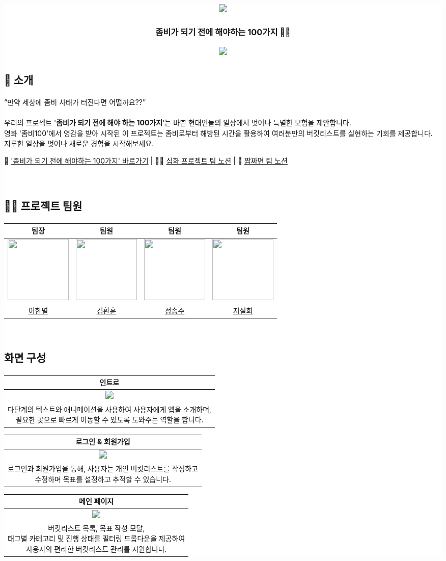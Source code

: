 <div align="center">


<img src="https://user-images.githubusercontent.com/80824750/208554558-490845c9-959a-4823-9003-350ec4d221bf.png" width="400"/>

### 좀비가 되기 전에 해야하는 100가지 🧟‍♂️
[<img src="https://img.shields.io/badge/프로젝트 기간-2023.08.07~2023.08.13-fab2ac?style=flat&logo=&logoColor=white" />]()

</div> 

## 📝 소개

“만약 세상에 좀비 사태가 터진다면 어떨까요??”
<br>
<br>
우리의 프로젝트 '**좀비가 되기 전에 해야 하는 100가지**'는 바쁜 현대인들의 일상에서 벗어나 특별한 모험을 제안합니다. <br/>
영화 '좀비100'에서 영감을 받아 시작된 이 프로젝트는 좀비로부터 해방된 시간을 활용하여 여러분만의 버킷리스트를 실현하는 기회를 제공합니다. <br/>
지루한 일상을 벗어나 새로운 경험을 시작해보세요.

🏡 ['좀비가 되기 전에 해야하는 100가지' 바로가기](https://zombie-bucket-list.vercel.app/) |
🧟‍♀️ [심화 프로젝트 팀 노션](https://www.notion.so/100-bb8c464d300645cd872ccdee755d8ff1) |
🍜 [짬짜면 팀 노션](https://www.notion.so/2-0006401e08c645cf8575e6bcc84c5db3)

<br />

## 💁‍♂️ 프로젝트 팀원
|팀장|팀원|팀원|팀원|
|:---:|:---:|:---:|:---:|
| [<img src="https://avatars.githubusercontent.com/u/130561433?v=4" width="120" height="120">](https://github.com/hanbyeol1219)| [<img src="https://avatars.githubusercontent.com/u/121846231?v=4" width="120" height="120">](https://github.com/kimhwanhoon)|[<img src="https://avatars.githubusercontent.com/u/130542572?v=4" width="120" height="120">](https://github.com/songjuu)|[<img src="https://avatars.githubusercontent.com/u/120562771?v=4" width="120" height="120">](https://github.com/HiYongA)| 
|[이한별](https://github.com/hanbyeol1219)|[김환훈](https://github.com/kimhwanhoon)|[정송주](https://github.com/songjuu)|[지설희](https://github.com/HiYongA)|

<br />

## 화면 구성
<div align="center">
    
|인트로|
|:---:|
|<img src="https://github.com/kimhwanhoon/zombie-bucket-list/assets/121846231/cbbe0ee2-e69e-47df-bcc2-b40c5d93331d" width="500"/>|
|다단계의 텍스트와 애니메이션을 사용하여 사용자에게 앱을 소개하며,<br/> 필요한 곳으로 빠르게 이동할 수 있도록 도와주는 역할을 합니다.|


|로그인 & 회원가입|
|:---:|
|<img src="https://github.com/kimhwanhoon/zombie-bucket-list/assets/121846231/86ff314c-50b4-4935-96d9-a866966fca2f" width="500"/>|
|로그인과 회원가입을 통해, 사용자는 개인 버킷리스트를 작성하고<br/> 수정하며 목표를 설정하고 추적할 수 있습니다.|

|메인 페이지|
|:---:|
|<img src="https://github.com/kimhwanhoon/zombie-bucket-list/assets/120562771/e792b83b-e9df-4d77-b138-777c39cbb024" width="500"/>|
|버킷리스트 목록, 목표 작성 모달,<br/> 태그별 카테고리 및 진행 상태를 필터링 드롭다운을 제공하여 <br/> 사용자의 편리한 버킷리스트 관리를 지원합니다.|
